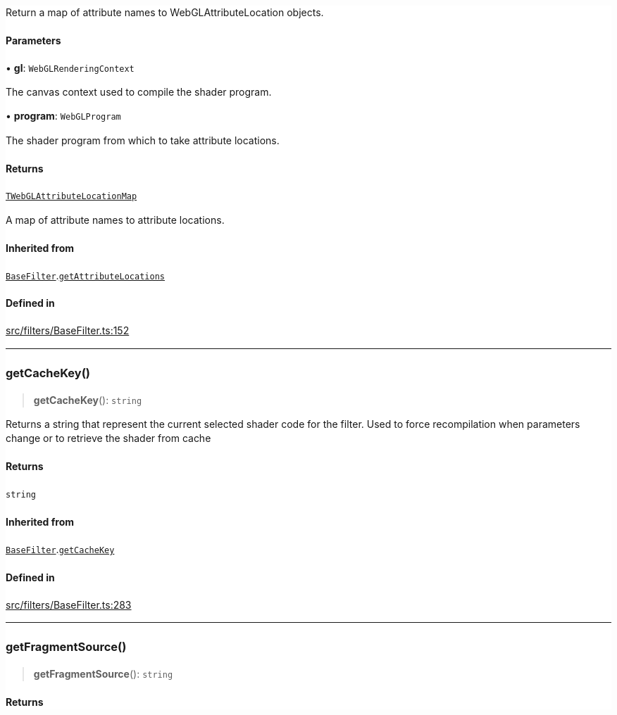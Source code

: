 Return a map of attribute names to WebGLAttributeLocation objects.

#### Parameters

• **gl**: `WebGLRenderingContext`

The canvas context used to compile the shader program.

• **program**: `WebGLProgram`

The shader program from which to take attribute locations.

#### Returns

[`TWebGLAttributeLocationMap`](/api/type-aliases/twebglattributelocationmap/)

A map of attribute names to attribute locations.

#### Inherited from

[`BaseFilter`](/api/namespaces/filters/classes/basefilter/).[`getAttributeLocations`](/api/namespaces/filters/classes/basefilter/#getattributelocations)

#### Defined in

[src/filters/BaseFilter.ts:152](https://github.com/fabricjs/fabric.js/blob/v6.0.0-rc4/src/filters/BaseFilter.ts#L152)

***

### getCacheKey()

> **getCacheKey**(): `string`

Returns a string that represent the current selected shader code for the filter.
Used to force recompilation when parameters change or to retrieve the shader from cache

#### Returns

`string`

#### Inherited from

[`BaseFilter`](/api/namespaces/filters/classes/basefilter/).[`getCacheKey`](/api/namespaces/filters/classes/basefilter/#getcachekey)

#### Defined in

[src/filters/BaseFilter.ts:283](https://github.com/fabricjs/fabric.js/blob/v6.0.0-rc4/src/filters/BaseFilter.ts#L283)

***

### getFragmentSource()

> **getFragmentSource**(): `string`

#### Returns
